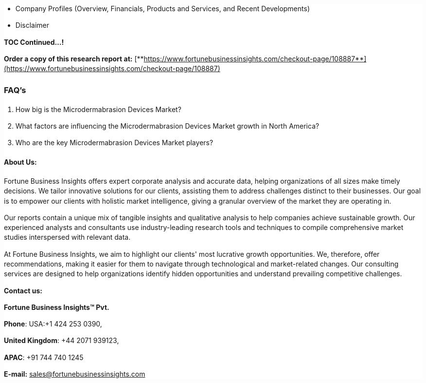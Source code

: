 * Company Profiles (Overview, Financials, Products and Services, and Recent Developments)
    
* Disclaimer
    

**TOC Continued…!**

**Order a copy of this research report at:** [**https://www.fortunebusinessinsights.com/checkout-page/108887**](https://www.fortunebusinessinsights.com/checkout-page/108887)

### **FAQ’s**

1. How big is the Microdermabrasion Devices Market?
    
2. What factors are influencing the Microdermabrasion Devices Market growth in North America?
    
3. Who are the key Microdermabrasion Devices Market players?
    

#### **About Us:**

Fortune Business Insights offers expert corporate analysis and accurate data, helping organizations of all sizes make timely decisions. We tailor innovative solutions for our clients, assisting them to address challenges distinct to their businesses. Our goal is to empower our clients with holistic market intelligence, giving a granular overview of the market they are operating in.

Our reports contain a unique mix of tangible insights and qualitative analysis to help companies achieve sustainable growth. Our experienced analysts and consultants use industry-leading research tools and techniques to compile comprehensive market studies interspersed with relevant data.

At Fortune Business Insights, we aim to highlight our clients' most lucrative growth opportunities. We, therefore, offer recommendations, making it easier for them to navigate through technological and market-related changes. Our consulting services are designed to help organizations identify hidden opportunities and understand prevailing competitive challenges.

**Contact us:**

**Fortune Business Insights™ Pvt.**

**Phone**: USA:+1 424 253 0390,

**United Kingdom**: +44 2071 939123,

**APAC**: +91 744 740 1245

**E-mail:** [sales@fortunebusinessinsights.com](mailto:sales@fortunebusinessinsights.com)
